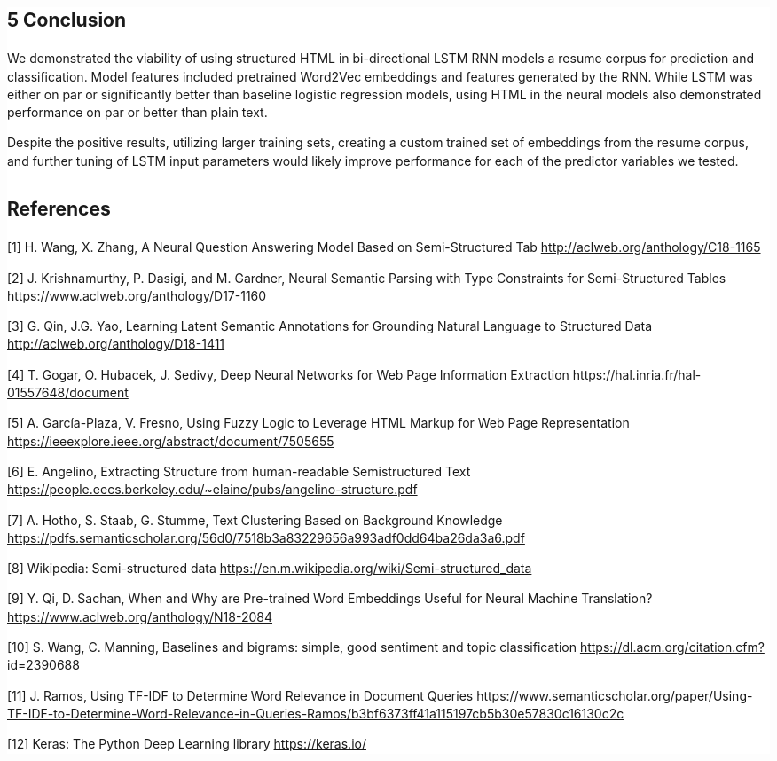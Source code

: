 ## 5 Conclusion

We demonstrated the viability of using structured HTML in bi-directional LSTM RNN models a resume corpus for prediction and classification. Model features included pretrained Word2Vec embeddings and features generated by the RNN. While LSTM was either on par or significantly better than baseline logistic regression models, using HTML in the neural models also demonstrated performance on par or better than plain text. 

Despite the positive results, utilizing larger training sets, creating a custom trained set of embeddings from the resume corpus, and further tuning of LSTM input parameters would likely improve performance for each of the predictor variables we tested. 

## References

[1] H. Wang, X. Zhang, A Neural Question Answering Model Based on Semi-Structured Tab
http://aclweb.org/anthology/C18-1165

[2] J. Krishnamurthy, P. Dasigi, and M. Gardner, Neural Semantic Parsing with Type Constraints for Semi-Structured Tables
https://www.aclweb.org/anthology/D17-1160

[3] G. Qin, J.G. Yao, Learning Latent Semantic Annotations for Grounding Natural Language to Structured Data
http://aclweb.org/anthology/D18-1411

[4] T. Gogar, O. Hubacek, J. Sedivy, Deep Neural Networks for Web Page Information Extraction
https://hal.inria.fr/hal-01557648/document

[5] A. García-Plaza, V. Fresno, Using Fuzzy Logic to Leverage HTML Markup for Web Page Representation
https://ieeexplore.ieee.org/abstract/document/7505655

[6] E. Angelino, Extracting Structure from human-readable Semistructured Text
https://people.eecs.berkeley.edu/~elaine/pubs/angelino-structure.pdf

[7] A. Hotho, S. Staab, G. Stumme, Text Clustering Based on Background Knowledge
https://pdfs.semanticscholar.org/56d0/7518b3a83229656a993adf0dd64ba26da3a6.pdf

[8] Wikipedia: Semi-structured data
https://en.m.wikipedia.org/wiki/Semi-structured_data

[9] Y. Qi, D. Sachan, When and Why are Pre-trained Word Embeddings Useful for Neural Machine Translation?
https://www.aclweb.org/anthology/N18-2084

[10] S. Wang, C. Manning, Baselines and bigrams: simple, good sentiment and topic classification
https://dl.acm.org/citation.cfm?id=2390688

[11] J. Ramos, Using TF-IDF to Determine Word Relevance in Document Queries 
https://www.semanticscholar.org/paper/Using-TF-IDF-to-Determine-Word-Relevance-in-Queries-Ramos/b3bf6373ff41a115197cb5b30e57830c16130c2c

[12] Keras: The Python Deep Learning library
https://keras.io/

